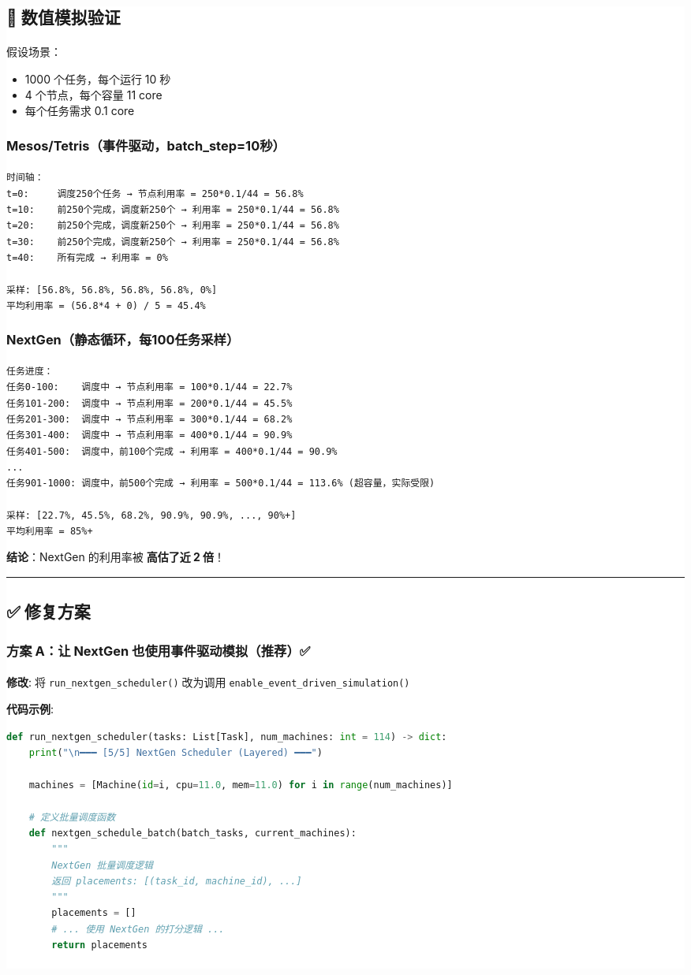 
## 🧪 数值模拟验证

假设场景：
- 1000 个任务，每个运行 10 秒
- 4 个节点，每个容量 11 core
- 每个任务需求 0.1 core

### Mesos/Tetris（事件驱动，batch_step=10秒）

```
时间轴：
t=0:     调度250个任务 → 节点利用率 = 250*0.1/44 = 56.8%
t=10:    前250个完成，调度新250个 → 利用率 = 250*0.1/44 = 56.8%
t=20:    前250个完成，调度新250个 → 利用率 = 250*0.1/44 = 56.8%
t=30:    前250个完成，调度新250个 → 利用率 = 250*0.1/44 = 56.8%
t=40:    所有完成 → 利用率 = 0%

采样: [56.8%, 56.8%, 56.8%, 56.8%, 0%]
平均利用率 = (56.8*4 + 0) / 5 = 45.4%
```

### NextGen（静态循环，每100任务采样）

```
任务进度：
任务0-100:    调度中 → 节点利用率 = 100*0.1/44 = 22.7%
任务101-200:  调度中 → 节点利用率 = 200*0.1/44 = 45.5%
任务201-300:  调度中 → 节点利用率 = 300*0.1/44 = 68.2%
任务301-400:  调度中 → 节点利用率 = 400*0.1/44 = 90.9%
任务401-500:  调度中，前100个完成 → 利用率 = 400*0.1/44 = 90.9%
...
任务901-1000: 调度中，前500个完成 → 利用率 = 500*0.1/44 = 113.6% (超容量，实际受限)

采样: [22.7%, 45.5%, 68.2%, 90.9%, 90.9%, ..., 90%+]
平均利用率 = 85%+
```

**结论**：NextGen 的利用率被 **高估了近 2 倍**！

---

## ✅ 修复方案

### 方案 A：让 NextGen 也使用事件驱动模拟（推荐）✅

**修改**: 将 `run_nextgen_scheduler()` 改为调用 `enable_event_driven_simulation()`

**代码示例**:
```python
def run_nextgen_scheduler(tasks: List[Task], num_machines: int = 114) -> dict:
    print("\n━━━ [5/5] NextGen Scheduler (Layered) ━━━")
    
    machines = [Machine(id=i, cpu=11.0, mem=11.0) for i in range(num_machines)]
    
    # 定义批量调度函数
    def nextgen_schedule_batch(batch_tasks, current_machines):
        """
        NextGen 批量调度逻辑
        返回 placements: [(task_id, machine_id), ...]
        """
        placements = []
        # ... 使用 NextGen 的打分逻辑 ...
        return placements
    
```